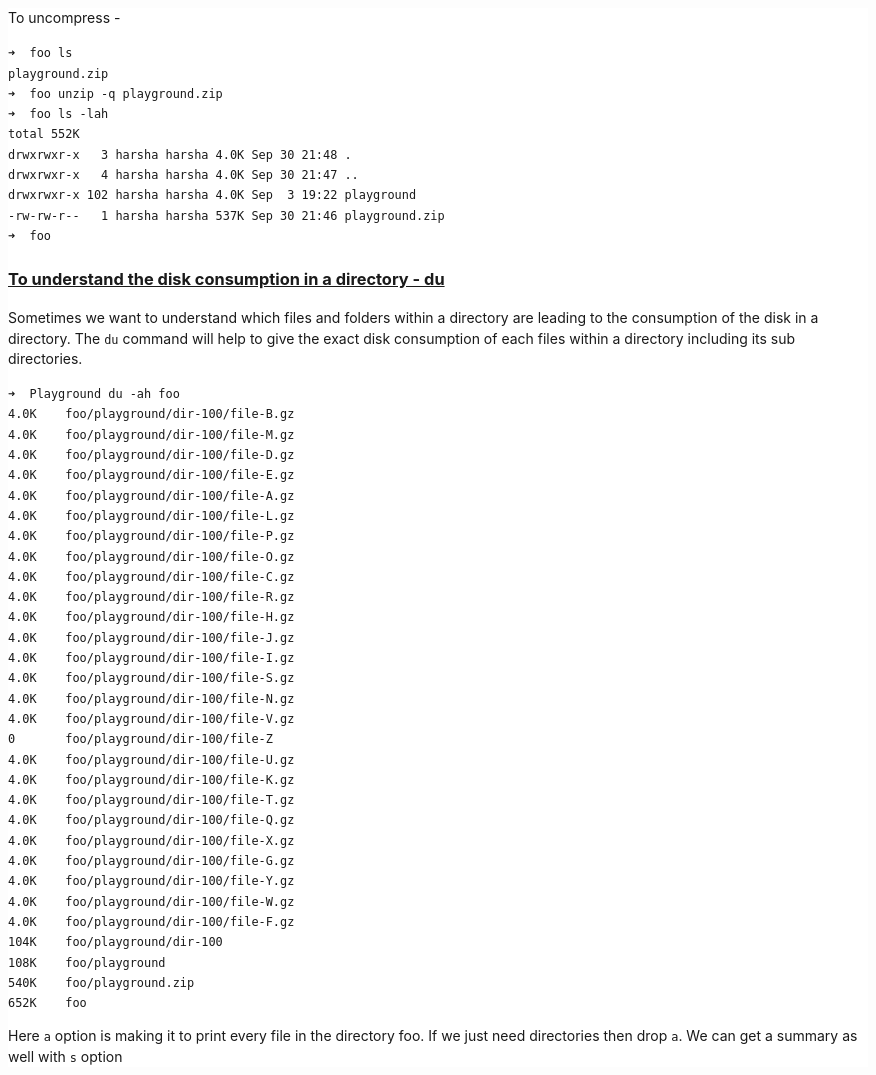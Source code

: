 To uncompress - 

```shell
➜  foo ls
playground.zip
➜  foo unzip -q playground.zip
➜  foo ls -lah
total 552K
drwxrwxr-x   3 harsha harsha 4.0K Sep 30 21:48 .
drwxrwxr-x   4 harsha harsha 4.0K Sep 30 21:47 ..
drwxrwxr-x 102 harsha harsha 4.0K Sep  3 19:22 playground
-rw-rw-r--   1 harsha harsha 537K Sep 30 21:46 playground.zip
➜  foo
```


### [To understand the disk consumption in a directory - du](to-understand-the-disk-consumption-in-a-directory---du)

Sometimes we want to understand which files and folders within a directory are leading to the consumption of the disk in a directory. The `du` command will help to give the exact disk consumption of each files within a directory including its sub directories.

```shell
➜  Playground du -ah foo
4.0K    foo/playground/dir-100/file-B.gz
4.0K    foo/playground/dir-100/file-M.gz
4.0K    foo/playground/dir-100/file-D.gz
4.0K    foo/playground/dir-100/file-E.gz
4.0K    foo/playground/dir-100/file-A.gz
4.0K    foo/playground/dir-100/file-L.gz
4.0K    foo/playground/dir-100/file-P.gz
4.0K    foo/playground/dir-100/file-O.gz
4.0K    foo/playground/dir-100/file-C.gz
4.0K    foo/playground/dir-100/file-R.gz
4.0K    foo/playground/dir-100/file-H.gz
4.0K    foo/playground/dir-100/file-J.gz
4.0K    foo/playground/dir-100/file-I.gz
4.0K    foo/playground/dir-100/file-S.gz
4.0K    foo/playground/dir-100/file-N.gz
4.0K    foo/playground/dir-100/file-V.gz
0       foo/playground/dir-100/file-Z
4.0K    foo/playground/dir-100/file-U.gz
4.0K    foo/playground/dir-100/file-K.gz
4.0K    foo/playground/dir-100/file-T.gz
4.0K    foo/playground/dir-100/file-Q.gz
4.0K    foo/playground/dir-100/file-X.gz
4.0K    foo/playground/dir-100/file-G.gz
4.0K    foo/playground/dir-100/file-Y.gz
4.0K    foo/playground/dir-100/file-W.gz
4.0K    foo/playground/dir-100/file-F.gz
104K    foo/playground/dir-100
108K    foo/playground
540K    foo/playground.zip
652K    foo
```
Here `a` option is making it to print every file in the directory foo. If we just need directories then drop `a`. We can get a summary as well with `s` option
